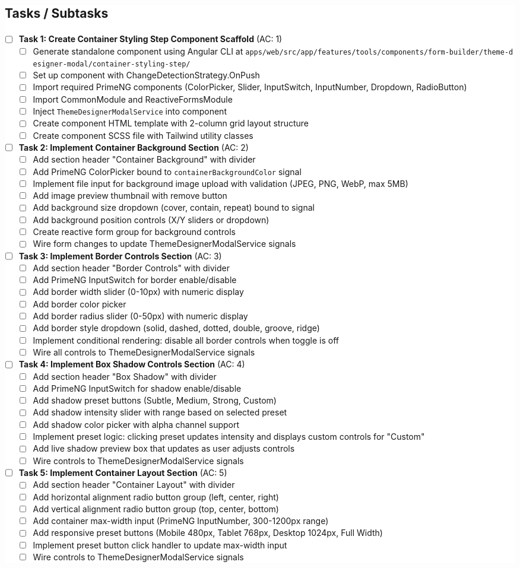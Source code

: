 
## Tasks / Subtasks

- [ ] **Task 1: Create Container Styling Step Component Scaffold** (AC: 1)
  - [ ] Generate standalone component using Angular CLI at
        `apps/web/src/app/features/tools/components/form-builder/theme-designer-modal/container-styling-step/`
  - [ ] Set up component with ChangeDetectionStrategy.OnPush
  - [ ] Import required PrimeNG components (ColorPicker, Slider, InputSwitch, InputNumber, Dropdown,
        RadioButton)
  - [ ] Import CommonModule and ReactiveFormsModule
  - [ ] Inject `ThemeDesignerModalService` into component
  - [ ] Create component HTML template with 2-column grid layout structure
  - [ ] Create component SCSS file with Tailwind utility classes

- [ ] **Task 2: Implement Container Background Section** (AC: 2)
  - [ ] Add section header "Container Background" with divider
  - [ ] Add PrimeNG ColorPicker bound to `containerBackgroundColor` signal
  - [ ] Implement file input for background image upload with validation (JPEG, PNG, WebP, max 5MB)
  - [ ] Add image preview thumbnail with remove button
  - [ ] Add background size dropdown (cover, contain, repeat) bound to signal
  - [ ] Add background position controls (X/Y sliders or dropdown)
  - [ ] Create reactive form group for background controls
  - [ ] Wire form changes to update ThemeDesignerModalService signals

- [ ] **Task 3: Implement Border Controls Section** (AC: 3)
  - [ ] Add section header "Border Controls" with divider
  - [ ] Add PrimeNG InputSwitch for border enable/disable
  - [ ] Add border width slider (0-10px) with numeric display
  - [ ] Add border color picker
  - [ ] Add border radius slider (0-50px) with numeric display
  - [ ] Add border style dropdown (solid, dashed, dotted, double, groove, ridge)
  - [ ] Implement conditional rendering: disable all border controls when toggle is off
  - [ ] Wire all controls to ThemeDesignerModalService signals

- [ ] **Task 4: Implement Box Shadow Controls Section** (AC: 4)
  - [ ] Add section header "Box Shadow" with divider
  - [ ] Add PrimeNG InputSwitch for shadow enable/disable
  - [ ] Add shadow preset buttons (Subtle, Medium, Strong, Custom)
  - [ ] Add shadow intensity slider with range based on selected preset
  - [ ] Add shadow color picker with alpha channel support
  - [ ] Implement preset logic: clicking preset updates intensity and displays custom controls for
        "Custom"
  - [ ] Add live shadow preview box that updates as user adjusts controls
  - [ ] Wire controls to ThemeDesignerModalService signals

- [ ] **Task 5: Implement Container Layout Section** (AC: 5)
  - [ ] Add section header "Container Layout" with divider
  - [ ] Add horizontal alignment radio button group (left, center, right)
  - [ ] Add vertical alignment radio button group (top, center, bottom)
  - [ ] Add container max-width input (PrimeNG InputNumber, 300-1200px range)
  - [ ] Add responsive preset buttons (Mobile 480px, Tablet 768px, Desktop 1024px, Full Width)
  - [ ] Implement preset button click handler to update max-width input
  - [ ] Wire controls to ThemeDesignerModalService signals
